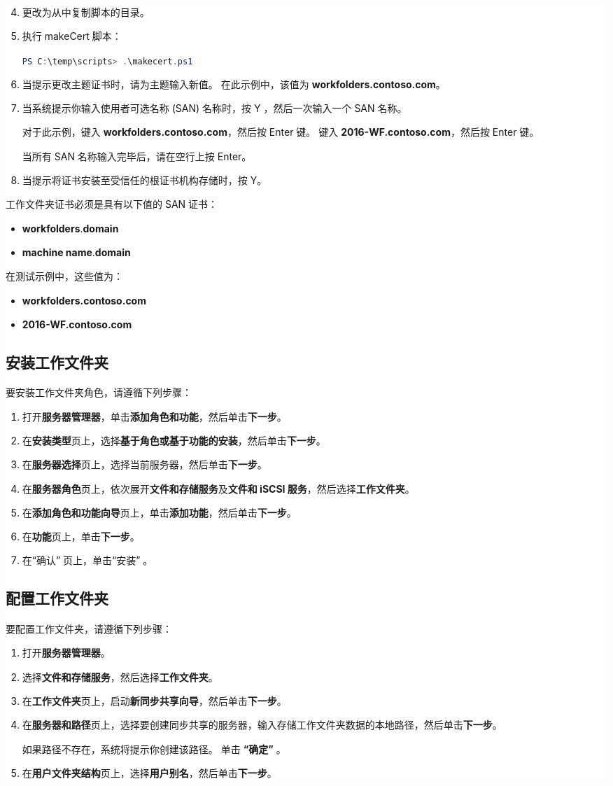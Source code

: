 4.  更改为从中复制脚本的目录。  
  
5.  执行 makeCert 脚本：  
  
    ```powershell  
    PS C:\temp\scripts> .\makecert.ps1  
    ```  
  
6.  当提示更改主题证书时，请为主题输入新值。 在此示例中，该值为 **workfolders.contoso.com**。  
  
7.  当系统提示你输入使用者可选名称 (SAN) 名称时，按 Y ，然后一次输入一个 SAN 名称。  
  
    对于此示例，键入 **workfolders.contoso.com**，然后按 Enter 键。 键入 **2016-WF.contoso.com**，然后按 Enter 键。  
  
    当所有 SAN 名称输入完毕后，请在空行上按 Enter。  
  
8.  当提示将证书安装至受信任的根证书机构存储时，按 Y。  
  
工作文件夹证书必须是具有以下值的 SAN 证书：  
  
-   **workfolders**.**domain**  
  
-   **machine name**.**domain**  
  
在测试示例中，这些值为：  
  
-   **workfolders.contoso.com**  
  
-   **2016-WF.contoso.com**  
  
## <a name="install-work-folders"></a>安装工作文件夹  
要安装工作文件夹角色，请遵循下列步骤：  
  
1.  打开**服务器管理器**，单击**添加角色和功能**，然后单击**下一步**。  
  
2.  在**安装类型**页上，选择**基于角色或基于功能的安装**，然后单击**下一步**。  
  
3.  在**服务器选择**页上，选择当前服务器，然后单击**下一步**。  
  
4.  在**服务器角色**页上，依次展开**文件和存储服务**及**文件和 iSCSI 服务**，然后选择**工作文件夹**。  
  
5.  在**添加角色和功能向导**页上，单击**添加功能**，然后单击**下一步**。  
  
6.  在**功能**页上，单击**下一步**。  
  
7.  在“确认”  页上，单击“安装”  。  
  
## <a name="configure-work-folders"></a>配置工作文件夹  
要配置工作文件夹，请遵循下列步骤：  
  
1.  打开**服务器管理器**。  
  
2.  选择**文件和存储服务**，然后选择**工作文件夹**。  
  
3.  在**工作文件夹**页上，启动**新同步共享向导**，然后单击**下一步**。  
  
4.  在**服务器和路径**页上，选择要创建同步共享的服务器，输入存储工作文件夹数据的本地路径，然后单击**下一步**。  
  
    如果路径不存在，系统将提示你创建该路径。 单击 **“确定”** 。  
  
5.  在**用户文件夹结构**页上，选择**用户别名**，然后单击**下一步**。  
  